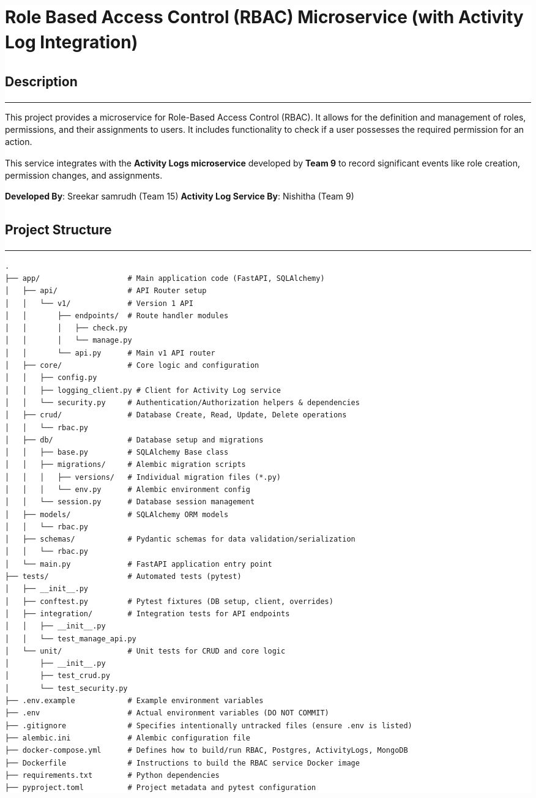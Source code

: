# Role Based Access Control (RBAC) Microservice (with Activity Log Integration)

## Description
-----------
This project provides a microservice for Role-Based Access Control (RBAC). It allows for the definition and management of roles, permissions, and their assignments to users. It includes functionality to check if a user possesses the required permission for an action.

This service integrates with the **Activity Logs microservice** developed by **Team 9** to record significant events like role creation, permission changes, and assignments.

**Developed By**: Sreekar samrudh (Team 15) 
**Activity Log Service By**: Nishitha (Team 9)


## Project Structure
-----------------
```
.
├── app/                    # Main application code (FastAPI, SQLAlchemy)
│   ├── api/                # API Router setup
│   │   └── v1/             # Version 1 API
│   │       ├── endpoints/  # Route handler modules
│   │       │   ├── check.py
│   │       │   └── manage.py
│   │       └── api.py      # Main v1 API router
│   ├── core/               # Core logic and configuration
│   │   ├── config.py
│   │   ├── logging_client.py # Client for Activity Log service
│   │   └── security.py     # Authentication/Authorization helpers & dependencies
│   ├── crud/               # Database Create, Read, Update, Delete operations
│   │   └── rbac.py
│   ├── db/                 # Database setup and migrations
│   │   ├── base.py         # SQLAlchemy Base class
│   │   ├── migrations/     # Alembic migration scripts
│   │   │   ├── versions/   # Individual migration files (*.py)
│   │   │   └── env.py      # Alembic environment config
│   │   └── session.py      # Database session management
│   ├── models/             # SQLAlchemy ORM models
│   │   └── rbac.py
│   ├── schemas/            # Pydantic schemas for data validation/serialization
│   │   └── rbac.py
│   └── main.py             # FastAPI application entry point
├── tests/                  # Automated tests (pytest)
│   ├── __init__.py
│   ├── conftest.py         # Pytest fixtures (DB setup, client, overrides)
│   ├── integration/        # Integration tests for API endpoints
│   │   ├── __init__.py
│   │   └── test_manage_api.py
│   └── unit/               # Unit tests for CRUD and core logic
│       ├── __init__.py
│       ├── test_crud.py
│       └── test_security.py
├── .env.example            # Example environment variables
├── .env                    # Actual environment variables (DO NOT COMMIT)
├── .gitignore              # Specifies intentionally untracked files (ensure .env is listed)
├── alembic.ini             # Alembic configuration file
├── docker-compose.yml      # Defines how to build/run RBAC, Postgres, ActivityLogs, MongoDB
├── Dockerfile              # Instructions to build the RBAC service Docker image
├── requirements.txt        # Python dependencies
├── pyproject.toml          # Project metadata and pytest configuration
```